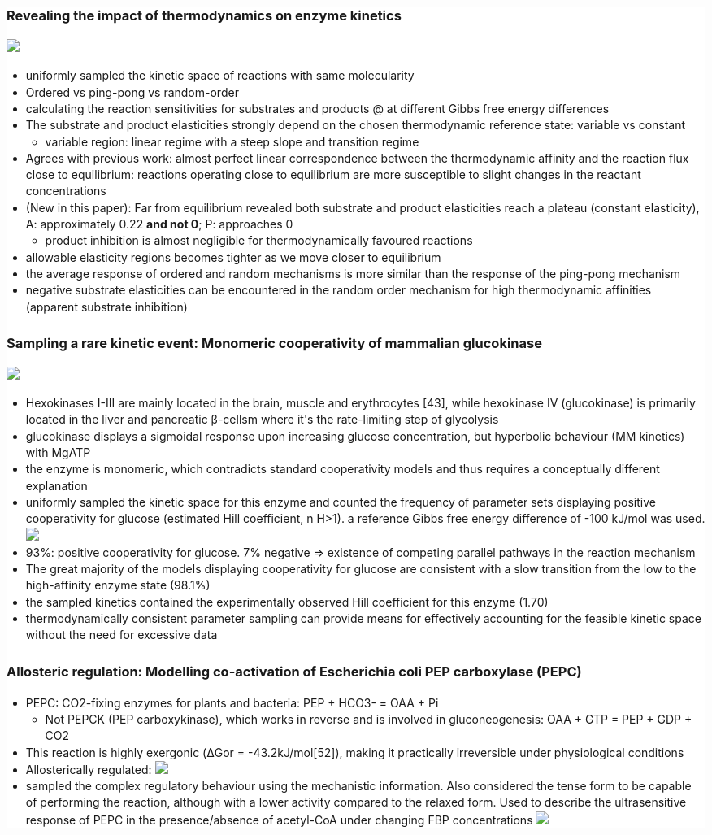 ### Revealing the impact of thermodynamics on enzyme kinetics
![](https://journals.plos.org/ploscompbiol/article/figure/image?download&size=large&id=info:doi/10.1371/journal.pcbi.1004195.g003)
* uniformly sampled the kinetic space of reactions with same molecularity
* Ordered vs ping-pong vs random-order
* calculating the reaction sensitivities for substrates and products @ at different Gibbs free energy differences
* The substrate and product elasticities strongly depend on the chosen thermodynamic reference state: variable vs constant
    * variable region: linear regime with a steep slope and transition regime
* Agrees with previous work: almost perfect linear correspondence between the thermodynamic affinity and the reaction flux close to equilibrium: reactions operating close to equilibrium are more susceptible to slight changes in the reactant concentrations
* (New in this paper): Far from equilibrium revealed both substrate and product elasticities reach a plateau (constant elasticity),  A: approximately 0.22 **and not 0**; P: approaches 0
    * product inhibition is almost negligible for thermodynamically favoured reactions
* allowable elasticity regions becomes tighter as we move closer to equilibrium
* the average response of ordered and random mechanisms is more similar than the response of the ping-pong mechanism
* negative substrate elasticities can be encountered in the random order mechanism for high thermodynamic affinities (apparent substrate inhibition)

### Sampling a rare kinetic event: Monomeric cooperativity of mammalian glucokinase
![](https://journals.plos.org/ploscompbiol/article/figure/image?download&size=large&id=info:doi/10.1371/journal.pcbi.1004195.g004)
* Hexokinases I-III are mainly located in the brain, muscle and erythrocytes [43], while hexokinase IV (glucokinase) is primarily located in the liver and pancreatic β-cellsm where it's the rate-limiting step of glycolysis
* glucokinase displays a sigmoidal response upon increasing glucose concentration, but hyperbolic behaviour (MM kinetics) with MgATP
* the enzyme is monomeric, which contradicts standard cooperativity models and thus requires a conceptually different explanation
* uniformly sampled the kinetic space for this enzyme and counted the frequency of parameter sets displaying positive cooperativity for glucose (estimated Hill coefficient, n H>1). a reference Gibbs free energy difference of -100 kJ/mol was used.
![](https://journals.plos.org/ploscompbiol/article/figure/image?download&size=large&id=info:doi/10.1371/journal.pcbi.1004195.g005)
* 93%: positive cooperativity for glucose. 7% negative => existence of competing parallel pathways in the reaction mechanism
* The great majority of the models displaying cooperativity for glucose are consistent with a slow transition from the low to the high-affinity enzyme state (98.1%)
* the sampled kinetics contained the experimentally observed Hill coefficient for this enzyme (1.70)
* thermodynamically consistent parameter sampling can provide means for effectively accounting for the feasible kinetic space without the need for excessive data

### Allosteric regulation: Modelling co-activation of Escherichia coli PEP carboxylase (PEPC)
* PEPC: CO2-fixing enzymes for plants and bacteria: PEP + HCO3- = OAA + Pi
    * Not PEPCK (PEP carboxykinase), which works in reverse and is involved in gluconeogenesis: OAA + GTP = PEP + GDP + CO2
* This reaction is highly exergonic (ΔGor = -43.2kJ/mol[52]), making it practically irreversible under physiological conditions
* Allosterically regulated:
![](https://journals.plos.org/ploscompbiol/article/figure/image?download&size=large&id=info:doi/10.1371/journal.pcbi.1004195.g006)
* sampled the complex regulatory behaviour using the mechanistic information. Also considered the tense form to be capable of performing the reaction, although with a lower activity compared to the relaxed form. Used to describe the ultrasensitive response of PEPC in the presence/absence of acetyl-CoA under changing FBP concentrations
![](https://journals.plos.org/ploscompbiol/article/figure/image?download&size=large&id=info:doi/10.1371/journal.pcbi.1004195.g007)

[^Saa2015]: Saa P, Nielsen LK. A general framework for thermodynamically consistent parameterization and efficient sampling of enzymatic reactions. PLoS Comput Biol. 2015;11(4):e1004195. Published 2015 Apr 14. doi:10.1371/journal.pcbi.1004195